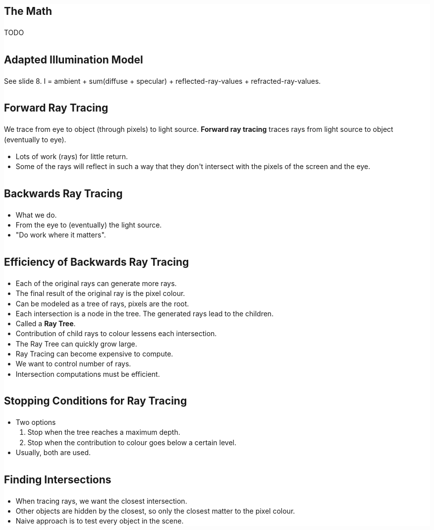 ## The Math

TODO

## Adapted Illumination Model

See slide 8.
I = ambient + sum(diffuse + specular) + reflected-ray-values + refracted-ray-values.

## Forward Ray Tracing

We trace from eye to object (through pixels) to light source.
**Forward ray tracing** traces rays from light source to object (eventually to
eye).

+ Lots of work (rays) for little return.
+ Some of the rays will reflect in such a way that they don't intersect with
  the pixels of the screen and the eye.

## Backwards Ray Tracing

+ What we do.
+ From the eye to (eventually) the light source.
+ "Do work where it matters".

## Efficiency of Backwards Ray Tracing

+ Each of the original rays can generate more rays.
+ The final result of the original ray is the pixel colour.
+ Can be modeled as a tree of rays, pixels are the root.
+ Each intersection is a node in the tree. The generated rays lead to the
  children.
+ Called a **Ray Tree**.
+ Contribution of child rays to colour lessens each intersection.
+ The Ray Tree can quickly grow large.
+ Ray Tracing can become expensive to compute.
+ We want to control number of rays.
+ Intersection computations must be efficient.

## Stopping Conditions for Ray Tracing

+ Two options
  1. Stop when the tree reaches a maximum depth.
  2. Stop when the contribution to colour goes below a certain level.
+ Usually, both are used.

## Finding Intersections

+ When tracing rays, we want the closest intersection.
+ Other objects are hidden by the closest, so only the closest matter to the pixel colour.
+ Naive approach is to test every object in the scene.

